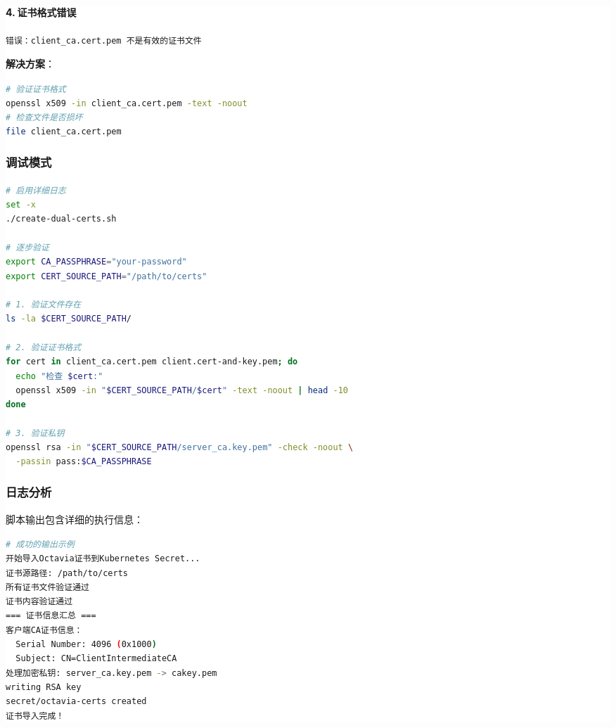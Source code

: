 #### 4. 证书格式错误

```
错误：client_ca.cert.pem 不是有效的证书文件
```

**解决方案**：

```bash
# 验证证书格式
openssl x509 -in client_ca.cert.pem -text -noout
# 检查文件是否损坏
file client_ca.cert.pem
```

### 调试模式

```bash
# 启用详细日志
set -x
./create-dual-certs.sh

# 逐步验证
export CA_PASSPHRASE="your-password"
export CERT_SOURCE_PATH="/path/to/certs"

# 1. 验证文件存在
ls -la $CERT_SOURCE_PATH/

# 2. 验证证书格式
for cert in client_ca.cert.pem client.cert-and-key.pem; do
  echo "检查 $cert:"
  openssl x509 -in "$CERT_SOURCE_PATH/$cert" -text -noout | head -10
done

# 3. 验证私钥
openssl rsa -in "$CERT_SOURCE_PATH/server_ca.key.pem" -check -noout \
  -passin pass:$CA_PASSPHRASE
```

### 日志分析

脚本输出包含详细的执行信息：

```bash
# 成功的输出示例
开始导入Octavia证书到Kubernetes Secret...
证书源路径: /path/to/certs
所有证书文件验证通过
证书内容验证通过
=== 证书信息汇总 ===
客户端CA证书信息：
  Serial Number: 4096 (0x1000)
  Subject: CN=ClientIntermediateCA
处理加密私钥: server_ca.key.pem -> cakey.pem
writing RSA key
secret/octavia-certs created
证书导入完成！
```
